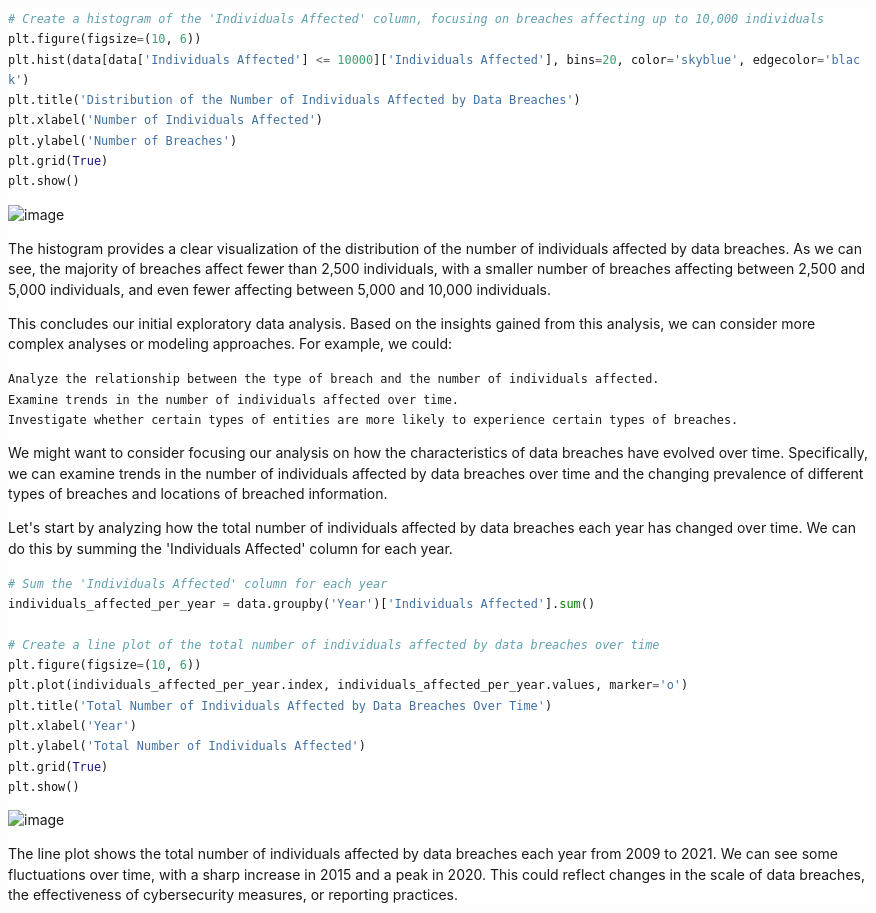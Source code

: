 ```python
# Create a histogram of the 'Individuals Affected' column, focusing on breaches affecting up to 10,000 individuals
plt.figure(figsize=(10, 6))
plt.hist(data[data['Individuals Affected'] <= 10000]['Individuals Affected'], bins=20, color='skyblue', edgecolor='black')
plt.title('Distribution of the Number of Individuals Affected by Data Breaches')
plt.xlabel('Number of Individuals Affected')
plt.ylabel('Number of Breaches')
plt.grid(True)
plt.show()
```

![image](https://github.com/s6hib/Analysis-and-Visualization-of-Cyber-Conflict-Activity/assets/123601618/f2f39273-05c8-4025-bf22-3f13940a3cb6)

The histogram provides a clear visualization of the distribution of the number of individuals affected by data breaches. As we can see, the majority of breaches affect fewer than 2,500 individuals, with a smaller number of breaches affecting between 2,500 and 5,000 individuals, and even fewer affecting between 5,000 and 10,000 individuals.

This concludes our initial exploratory data analysis. Based on the insights gained from this analysis, we can consider more complex analyses or modeling approaches. For example, we could:

    Analyze the relationship between the type of breach and the number of individuals affected.
    Examine trends in the number of individuals affected over time.
    Investigate whether certain types of entities are more likely to experience certain types of breaches.

We might want to consider focusing our analysis on how the characteristics of data breaches have evolved over time. Specifically, we can examine trends in the number of individuals affected by data breaches over time and the changing prevalence of different types of breaches and locations of breached information.

Let's start by analyzing how the total number of individuals affected by data breaches each year has changed over time. We can do this by summing the 'Individuals Affected' column for each year.

```python
# Sum the 'Individuals Affected' column for each year
individuals_affected_per_year = data.groupby('Year')['Individuals Affected'].sum()

# Create a line plot of the total number of individuals affected by data breaches over time
plt.figure(figsize=(10, 6))
plt.plot(individuals_affected_per_year.index, individuals_affected_per_year.values, marker='o')
plt.title('Total Number of Individuals Affected by Data Breaches Over Time')
plt.xlabel('Year')
plt.ylabel('Total Number of Individuals Affected')
plt.grid(True)
plt.show()
```

![image](https://github.com/s6hib/Analysis-and-Visualization-of-Cyber-Conflict-Activity/assets/123601618/f9751044-ded4-4c2d-9d22-1f91fba9fd6a)

The line plot shows the total number of individuals affected by data breaches each year from 2009 to 2021. We can see some fluctuations over time, with a sharp increase in 2015 and a peak in 2020. This could reflect changes in the scale of data breaches, the effectiveness of cybersecurity measures, or reporting practices.
